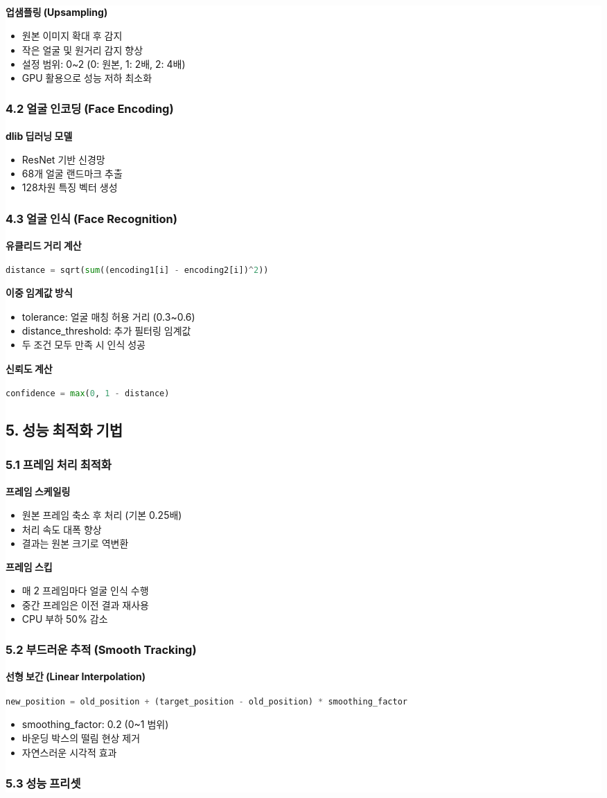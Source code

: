 **업샘플링 (Upsampling)**
- 원본 이미지 확대 후 감지
- 작은 얼굴 및 원거리 감지 향상
- 설정 범위: 0~2 (0: 원본, 1: 2배, 2: 4배)
- GPU 활용으로 성능 저하 최소화

### 4.2 얼굴 인코딩 (Face Encoding)
**dlib 딥러닝 모델**
- ResNet 기반 신경망
- 68개 얼굴 랜드마크 추출
- 128차원 특징 벡터 생성

### 4.3 얼굴 인식 (Face Recognition)
**유클리드 거리 계산**
```python
distance = sqrt(sum((encoding1[i] - encoding2[i])^2))
```

**이중 임계값 방식**
- tolerance: 얼굴 매칭 허용 거리 (0.3~0.6)
- distance_threshold: 추가 필터링 임계값
- 두 조건 모두 만족 시 인식 성공

**신뢰도 계산**
```python
confidence = max(0, 1 - distance)
```

## 5. 성능 최적화 기법

### 5.1 프레임 처리 최적화
**프레임 스케일링**
- 원본 프레임 축소 후 처리 (기본 0.25배)
- 처리 속도 대폭 향상
- 결과는 원본 크기로 역변환

**프레임 스킵**
- 매 2 프레임마다 얼굴 인식 수행
- 중간 프레임은 이전 결과 재사용
- CPU 부하 50% 감소

### 5.2 부드러운 추적 (Smooth Tracking)
**선형 보간 (Linear Interpolation)**
```python
new_position = old_position + (target_position - old_position) * smoothing_factor
```
- smoothing_factor: 0.2 (0~1 범위)
- 바운딩 박스의 떨림 현상 제거
- 자연스러운 시각적 효과

### 5.3 성능 프리셋
